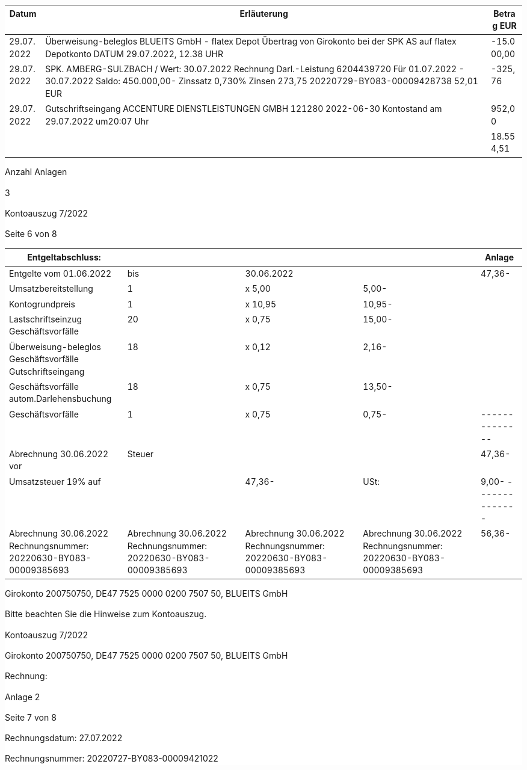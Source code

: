 | Datum      | Erläuterung                                                                                                                                                                                  | Betrag EUR   |
|------------|----------------------------------------------------------------------------------------------------------------------------------------------------------------------------------------------|--------------|
| 29.07.2022 | Überweisung-beleglos BLUEITS GmbH - flatex Depot Übertrag von Girokonto bei der SPK AS auf flatex Depotkonto DATUM 29.07.2022, 12.38 UHR                                                     | -15.000,00   |
| 29.07.2022 | SPK. AMBERG-SULZBACH / Wert: 30.07.2022 Rechnung Darl.-Leistung 6204439720 Für 01.07.2022 - 30.07.2022 Saldo: 450.000,00- Zinssatz 0,730% Zinsen 273,75 20220729-BY083-00009428738 52,01 EUR | -325,76      |
| 29.07.2022 | Gutschriftseingang ACCENTURE DIENSTLEISTUNGEN GMBH 121280 2022-06-30 Kontostand am 29.07.2022 um20:07 Uhr                                                                                    | 952,00       |
|            |                                                                                                                                                                                              | 18.554,51    |

Anzahl Anlagen

3



Kontoauszug 7/2022

Seite 6 von 8

| Entgeltabschluss:                                                 |                                                                   |                                                                   |                                                                   | Anlage               |
|-------------------------------------------------------------------|-------------------------------------------------------------------|-------------------------------------------------------------------|-------------------------------------------------------------------|----------------------|
| Entgelte vom 01.06.2022                                           | bis                                                               | 30.06.2022                                                        |                                                                   | 47,36-               |
| Umsatzbereitstellung                                              | 1                                                                 | x 5,00                                                            | 5,00-                                                             |                      |
| Kontogrundpreis                                                   | 1                                                                 | x 10,95                                                           | 10,95-                                                            |                      |
| Lastschriftseinzug Geschäftsvorfälle                              | 20                                                                | x 0,75                                                            | 15,00-                                                            |                      |
| Überweisung-beleglos Geschäftsvorfälle Gutschriftseingang         | 18                                                                | x 0,12                                                            | 2,16-                                                             |                      |
| Geschäftsvorfälle autom.Darlehensbuchung                          | 18                                                                | x 0,75                                                            | 13,50-                                                            |                      |
| Geschäftsvorfälle                                                 | 1                                                                 | x 0,75                                                            | 0,75-                                                             | --------------       |
| Abrechnung 30.06.2022 vor                                         | Steuer                                                            |                                                                   |                                                                   | 47,36-               |
| Umsatzsteuer 19% auf                                              |                                                                   | 47,36-                                                            | USt:                                                              | 9,00- -------------- |
| Abrechnung 30.06.2022 Rechnungsnummer: 20220630-BY083-00009385693 | Abrechnung 30.06.2022 Rechnungsnummer: 20220630-BY083-00009385693 | Abrechnung 30.06.2022 Rechnungsnummer: 20220630-BY083-00009385693 | Abrechnung 30.06.2022 Rechnungsnummer: 20220630-BY083-00009385693 | 56,36-               |

Girokonto 200750750, DE47 7525 0000 0200 7507 50,  BLUEITS GmbH

Bitte beachten Sie die Hinweise zum Kontoauszug.



Kontoauszug 7/2022

Girokonto 200750750, DE47 7525 0000 0200 7507 50,  BLUEITS GmbH

Rechnung:

Anlage     2

Seite 7 von 8

Rechnungsdatum:  27.07.2022

Rechnungsnummer: 20220727-BY083-00009421022
